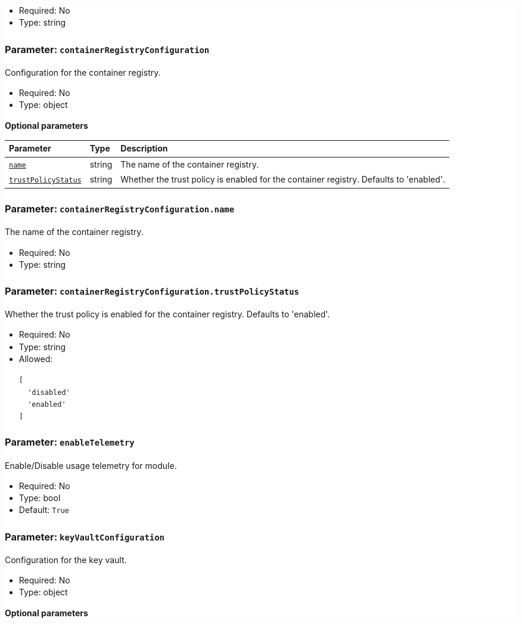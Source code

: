 - Required: No
- Type: string

### Parameter: `containerRegistryConfiguration`

Configuration for the container registry.

- Required: No
- Type: object

**Optional parameters**

| Parameter | Type | Description |
| :-- | :-- | :-- |
| [`name`](#parameter-containerregistryconfigurationname) | string | The name of the container registry. |
| [`trustPolicyStatus`](#parameter-containerregistryconfigurationtrustpolicystatus) | string | Whether the trust policy is enabled for the container registry. Defaults to 'enabled'. |

### Parameter: `containerRegistryConfiguration.name`

The name of the container registry.

- Required: No
- Type: string

### Parameter: `containerRegistryConfiguration.trustPolicyStatus`

Whether the trust policy is enabled for the container registry. Defaults to 'enabled'.

- Required: No
- Type: string
- Allowed:
  ```Bicep
  [
    'disabled'
    'enabled'
  ]
  ```

### Parameter: `enableTelemetry`

Enable/Disable usage telemetry for module.

- Required: No
- Type: bool
- Default: `True`

### Parameter: `keyVaultConfiguration`

Configuration for the key vault.

- Required: No
- Type: object

**Optional parameters**
